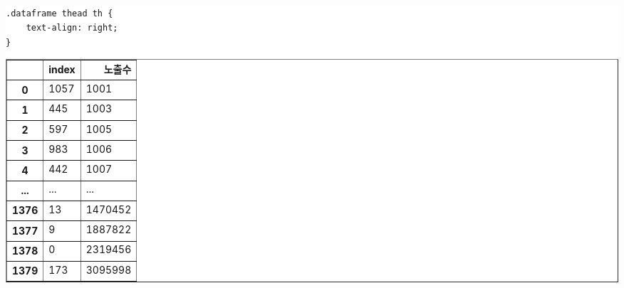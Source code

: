     .dataframe thead th {
        text-align: right;
    }
</style>
<table border="1" class="dataframe">
  <thead>
    <tr style="text-align: right;">
      <th></th>
      <th>index</th>
      <th>노출수</th>
    </tr>
  </thead>
  <tbody>
    <tr>
      <th>0</th>
      <td>1057</td>
      <td>1001</td>
    </tr>
    <tr>
      <th>1</th>
      <td>445</td>
      <td>1003</td>
    </tr>
    <tr>
      <th>2</th>
      <td>597</td>
      <td>1005</td>
    </tr>
    <tr>
      <th>3</th>
      <td>983</td>
      <td>1006</td>
    </tr>
    <tr>
      <th>4</th>
      <td>442</td>
      <td>1007</td>
    </tr>
    <tr>
      <th>...</th>
      <td>...</td>
      <td>...</td>
    </tr>
    <tr>
      <th>1376</th>
      <td>13</td>
      <td>1470452</td>
    </tr>
    <tr>
      <th>1377</th>
      <td>9</td>
      <td>1887822</td>
    </tr>
    <tr>
      <th>1378</th>
      <td>0</td>
      <td>2319456</td>
    </tr>
    <tr>
      <th>1379</th>
      <td>173</td>
      <td>3095998</td>
    </tr>
    <tr>
